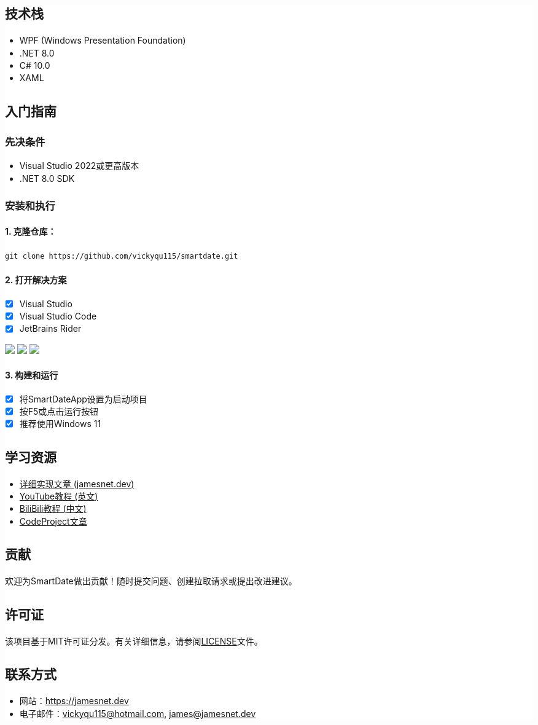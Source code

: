 ## 技术栈
- WPF (Windows Presentation Foundation)
- .NET 8.0
- C# 10.0
- XAML

## 入门指南
### 先决条件
- Visual Studio 2022或更高版本
- .NET 8.0 SDK

### 安装和执行
#### 1. 克隆仓库：

```
git clone https://github.com/vickyqu115/smartdate.git
```

#### 2. 打开解决方案
- [x] Visual Studio
- [x] Visual Studio Code
- [x] JetBrains Rider

<img src="https://github.com/user-attachments/assets/af70f422-7057-4e77-a54d-042ee8358d2a" width="32%"/>
<img src="https://github.com/user-attachments/assets/e4feaa10-a107-4b58-8d13-1d8be620ec62" width="32%"/>
<img src="https://github.com/user-attachments/assets/5ff487f6-55e4-43e1-9abf-f8d419ee6943" width="32%"/>

#### 3. 构建和运行
- [x] 将SmartDateApp设置为启动项目
- [x] 按F5或点击运行按钮
- [x] 推荐使用Windows 11

## 学习资源
- [详细实现文章 (jamesnet.dev)](https://jamesnet.dev/article/43)
- [YouTube教程 (英文)](https://bit.ly/4c8uGr3)
- [BiliBili教程 (中文)](https://bit.ly/3xOeyMJ)
- [CodeProject文章](https://bit.ly/4du4hVD)

## 贡献
欢迎为SmartDate做出贡献！随时提交问题、创建拉取请求或提出改进建议。

## 许可证
该项目基于MIT许可证分发。有关详细信息，请参阅[LICENSE](LICENSE)文件。

## 联系方式
- 网站：https://jamesnet.dev
- 电子邮件：vickyqu115@hotmail.com, james@jamesnet.dev
